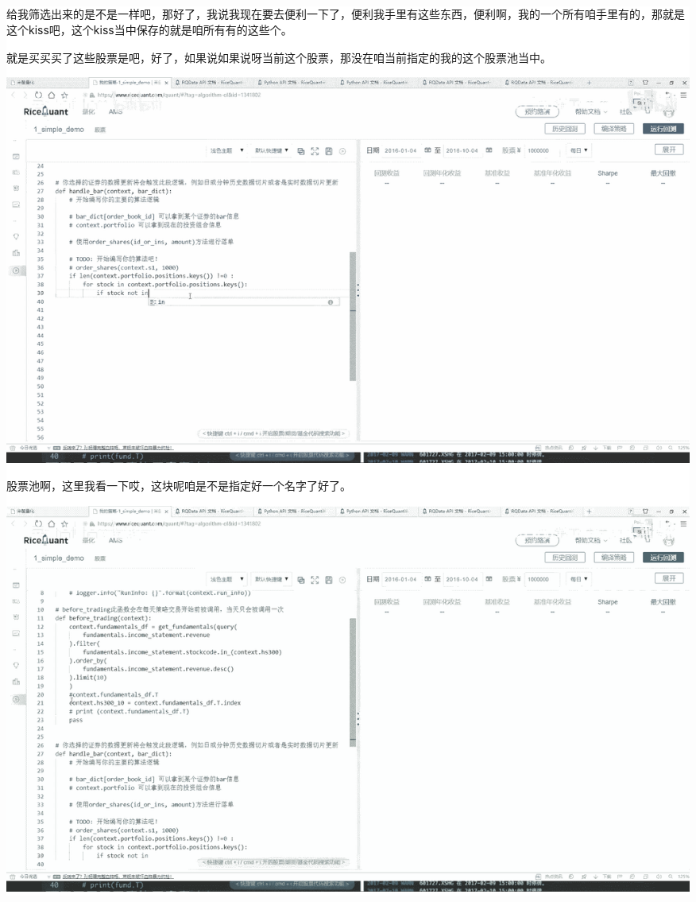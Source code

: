给我筛选出来的是不是一样吧，那好了，我说我现在要去便利一下了，便利我手里有这些东西，便利啊，我的一个所有咱手里有的，那就是这个kiss吧，这个kiss当中保存的就是咱所有有的这些个。

就是买买买了这些股票是吧，好了，如果说如果说呀当前这个股票，那没在咱当前指定的我的这个股票池当中。

![](img/6c12952d3979d48fc68b0ab008158e0b_59.png)

股票池啊，这里我看一下哎，这块呢咱是不是指定好一个名字了好了。

![](img/6c12952d3979d48fc68b0ab008158e0b_61.png)
